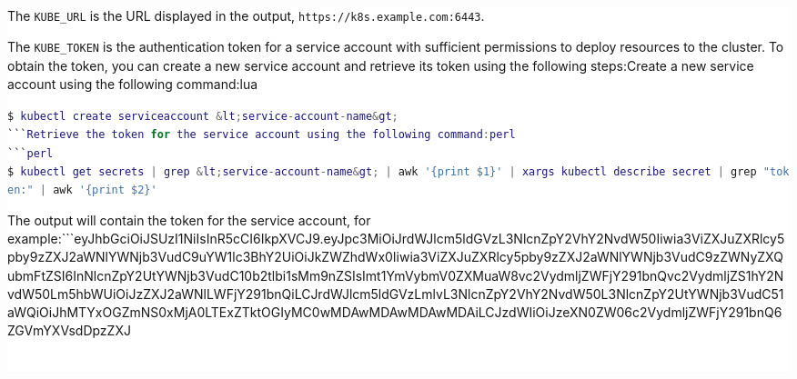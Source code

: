 The ```KUBE_URL``` is the URL displayed in the output, ```https://k8s.example.com:6443```.

The ```KUBE_TOKEN``` is the authentication token for a service account with sufficient permissions to deploy resources to the cluster. To obtain the token, you can create a new service account and retrieve its token using the following steps:Create a new service account using the following command:lua
```lua
$ kubectl create serviceaccount &lt;service-account-name&gt;
```Retrieve the token for the service account using the following command:perl
```perl
$ kubectl get secrets | grep &lt;service-account-name&gt; | awk '{print $1}' | xargs kubectl describe secret | grep "token:" | awk '{print $2}'
```

The output will contain the token for the service account, for example:```eyJhbGciOiJSUzI1NiIsInR5cCI6IkpXVCJ9.eyJpc3MiOiJrdWJlcm5ldGVzL3NlcnZpY2VhY2NvdW50Iiwia3ViZXJuZXRlcy5pby9zZXJ2aWNlYWNjb3VudC9uYW1lc3BhY2UiOiJkZWZhdWx0Iiwia3ViZXJuZXRlcy5pby9zZXJ2aWNlYWNjb3VudC9zZWNyZXQubmFtZSI6InNlcnZpY2UtYWNjb3VudC10b2tlbi1sMm9nZSIsImt1YmVybmV0ZXMuaW8vc2VydmljZWFjY291bnQvc2VydmljZS1hY2NvdW50Lm5hbWUiOiJzZXJ2aWNlLWFjY291bnQiLCJrdWJlcm5ldGVzLmlvL3NlcnZpY2VhY2NvdW50L3NlcnZpY2UtYWNjb3VudC51aWQiOiJhMTYxOGZmNS0xMjA0LTExZTktOGIyMC0wMDAwMDAwMDAwMDAiLCJzdWIiOiJzeXN0ZW06c2VydmljZWFjY291bnQ6ZGVmYXVsdDpzZXJ
```

